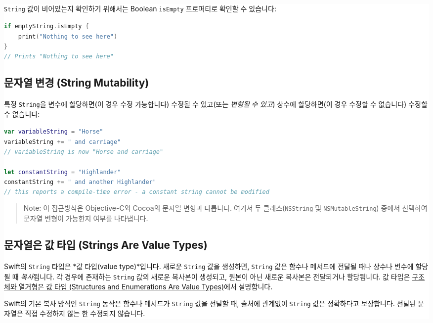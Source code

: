 

`String` 값이 비어있는지 확인하기 위해서는
Boolean `isEmpty` 프로퍼티로 확인할 수 있습니다:

```swift
if emptyString.isEmpty {
    print("Nothing to see here")
}
// Prints "Nothing to see here"
```





## 문자열 변경 (String Mutability)

특정 `String`을 변수에 할당하면(이 경우 수정 가능합니다)
수정될 수 있고(또는 *변형될 수 있고*)
상수에 할당하면(이 경우 수정할 수 없습니다) 수정할 수 없습니다:

```swift
var variableString = "Horse"
variableString += " and carriage"
// variableString is now "Horse and carriage"

let constantString = "Highlander"
constantString += " and another Highlander"
// this reports a compile-time error - a constant string cannot be modified
```





> Note: 이 접근방식은 Objective-C와 Cocoa의 문자열 변형과 다릅니다.
> 여기서 두 클래스(`NSString` 및 `NSMutableString`) 중에서 선택하여
> 문자열 변형이 가능한지 여부를 나타냅니다.

## 문자열은 값 타입 (Strings Are Value Types)

Swift의 `String` 타입은 *값 타입(value type)*입니다.
새로운 `String` 값을 생성하면,
`String` 값은 함수나 메서드에 전달될 때나
상수나 변수에 할당될 때 *복사*됩니다.
각 경우에 존재하는 `String` 값의 새로운 복사본이 생성되고,
원본이 아닌 새로운 복사본은 전달되거나 할당됩니다.
값 타입은 [구조체와 열거형은 값 타입 (Structures and Enumerations Are Value Types)](./structures-and-classes.md#구조체와-열거형은-값-타입-structures-and-enumerations-are-value-types)에서 설명합니다.

Swift의 기본 복사 방식인 `String` 동작은
함수나 메서드가 `String` 값을 전달할 때,
출처에 관계없이
`String` 값은 정확하다고 보장합니다.
전달된 문자열은 직접 수정하지 않는 한
수정되지 않습니다.
